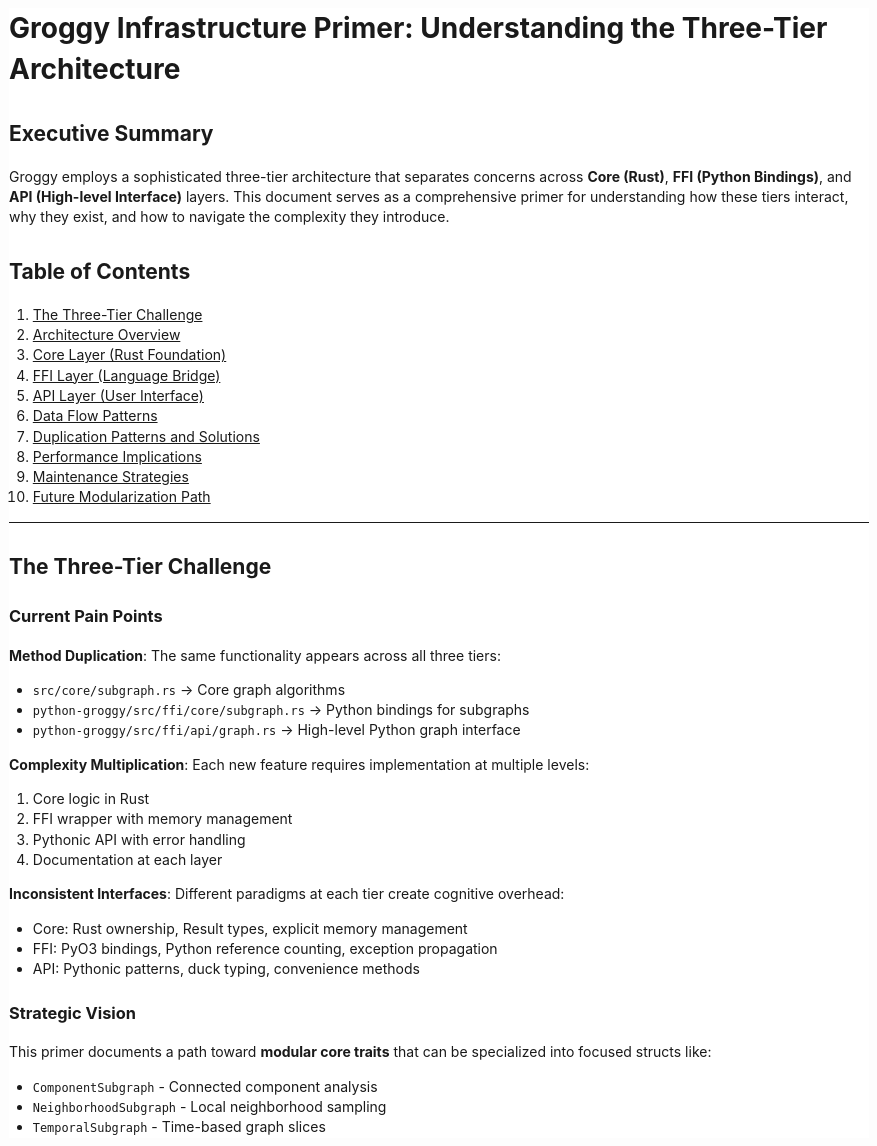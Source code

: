 # Groggy Infrastructure Primer: Understanding the Three-Tier Architecture

## Executive Summary

Groggy employs a sophisticated three-tier architecture that separates concerns across **Core (Rust)**, **FFI (Python Bindings)**, and **API (High-level Interface)** layers. This document serves as a comprehensive primer for understanding how these tiers interact, why they exist, and how to navigate the complexity they introduce.

## Table of Contents

1. [The Three-Tier Challenge](#the-three-tier-challenge)
2. [Architecture Overview](#architecture-overview)
3. [Core Layer (Rust Foundation)](#core-layer-rust-foundation)
4. [FFI Layer (Language Bridge)](#ffi-layer-language-bridge)
5. [API Layer (User Interface)](#api-layer-user-interface)
6. [Data Flow Patterns](#data-flow-patterns)
7. [Duplication Patterns and Solutions](#duplication-patterns-and-solutions)
8. [Performance Implications](#performance-implications)
9. [Maintenance Strategies](#maintenance-strategies)
10. [Future Modularization Path](#future-modularization-path)

---

## The Three-Tier Challenge

### Current Pain Points

**Method Duplication**: The same functionality appears across all three tiers:
- `src/core/subgraph.rs` → Core graph algorithms
- `python-groggy/src/ffi/core/subgraph.rs` → Python bindings for subgraphs  
- `python-groggy/src/ffi/api/graph.rs` → High-level Python graph interface

**Complexity Multiplication**: Each new feature requires implementation at multiple levels:
1. Core logic in Rust
2. FFI wrapper with memory management
3. Pythonic API with error handling
4. Documentation at each layer

**Inconsistent Interfaces**: Different paradigms at each tier create cognitive overhead:
- Core: Rust ownership, Result types, explicit memory management
- FFI: PyO3 bindings, Python reference counting, exception propagation
- API: Pythonic patterns, duck typing, convenience methods

### Strategic Vision

This primer documents a path toward **modular core traits** that can be specialized into focused structs like:
- `ComponentSubgraph` - Connected component analysis
- `NeighborhoodSubgraph` - Local neighborhood sampling
- `TemporalSubgraph` - Time-based graph slices
